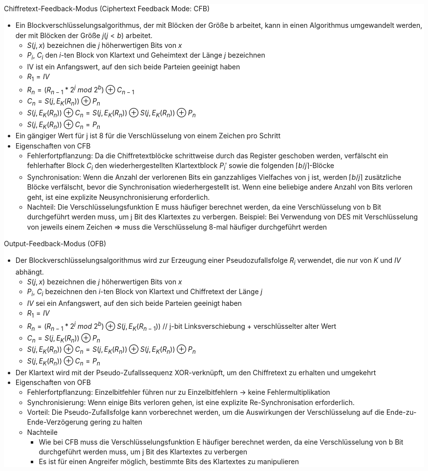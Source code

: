 Chiffretext-Feedback-Modus (Ciphertext Feedback Mode: CFB)
- Ein Blockverschlüsselungsalgorithmus, der mit Blöcken der Größe b arbeitet, kann in einen Algorithmus umgewandelt werden, der mit Blöcken der Größe $j (j<b)$ arbeitet.
  - $S(j, x)$ bezeichnen die $j$ höherwertigen Bits von $x$
  - $P_i$, $C_i$ den $i$-ten Block von Klartext und Geheimtext der Länge $j$ bezeichnen
  - IV ist ein Anfangswert, auf den sich beide Parteien geeinigt haben
  - $R_1 = IV$
  - $R_n = (R_{n-1}*2^j\ mod\ 2^b)\oplus C_{n-1}$
  - $C_n = S(j,E_K(R_n))\oplus P_n$
  - $S(j,E_K(R_n))\oplus C_n = S(j,E_K(R_n))\oplus S(j,E_K(R_n))\oplus P_n$
  - $S(j,E_K(R_n))\oplus C_n = P_n$
- Ein gängiger Wert für j ist 8 für die Verschlüsselung von einem Zeichen pro Schritt
- Eigenschaften von CFB
    - Fehlerfortpflanzung: Da die Chiffretextblöcke schrittweise durch das Register geschoben werden, verfälscht ein fehlerhafter Block $C_i$ den wiederhergestellten Klartextblock $P_i'$ sowie die folgenden $\lceil b / j\rceil$-Blöcke
    - Synchronisation: Wenn die Anzahl der verlorenen Bits ein ganzzahliges Vielfaches von j ist, werden $\lceil b / j\rceil$ zusätzliche Blöcke verfälscht, bevor die Synchronisation wiederhergestellt ist. Wenn eine beliebige andere Anzahl von Bits verloren geht, ist eine explizite Neusynchronisierung erforderlich.
    - Nachteil: Die Verschlüsselungsfunktion E muss häufiger berechnet werden, da eine Verschlüsselung von b Bit durchgeführt werden muss, um j Bit des Klartextes zu verbergen. Beispiel: Bei Verwendung von DES mit Verschlüsselung von jeweils einem Zeichen $\Rightarrow$ muss die Verschlüsselung 8-mal häufiger durchgeführt werden

Output-Feedback-Modus (OFB)
- Der Blockverschlüsselungsalgorithmus wird zur Erzeugung einer Pseudozufallsfolge $R_i$ verwendet, die nur von $K$ und $IV$ abhängt.
    - $S(j, x)$ bezeichnen die $j$ höherwertigen Bits von $x$
    - $P_i$, $C_i$ bezeichnen den $i$-ten Block von Klartext und Chiffretext der Länge $j$
    - $IV$ sei ein Anfangswert, auf den sich beide Parteien geeinigt haben
    - $R_1 = IV$
    - $R_n = (R_{n-1}* 2^j\ mod\ 2^b )\oplus S(j,E_K(R_{n-1}))$ // j-bit Linksverschiebung + verschlüsselter alter Wert
    - $C_n = S(j,E_K(R_n))\oplus P_n$
    - $S(j,E_K(R_n))\oplus C_n = S(j,E_K(R_n))\oplus S(j,E_K(R_n))\oplus P_n$
    - $S(j,E_K(R_n))\oplus C_n = P_n$
- Der Klartext wird mit der Pseudo-Zufallssequenz XOR-verknüpft, um den Chiffretext zu erhalten und umgekehrt
- Eigenschaften von OFB
    - Fehlerfortpflanzung: Einzelbitfehler führen nur zu Einzelbitfehlern $\rightarrow$ keine Fehlermultiplikation
    - Synchronisierung: Wenn einige Bits verloren gehen, ist eine explizite Re-Synchronisation erforderlich.
    - Vorteil: Die Pseudo-Zufallsfolge kann vorberechnet werden, um die Auswirkungen der Verschlüsselung auf die Ende-zu-Ende-Verzögerung gering zu halten
    - Nachteile
      - Wie bei CFB muss die Verschlüsselungsfunktion E häufiger berechnet werden, da eine Verschlüsselung von b Bit durchgeführt werden muss, um j Bit des Klartextes zu verbergen
      - Es ist für einen Angreifer möglich, bestimmte Bits des Klartextes zu manipulieren